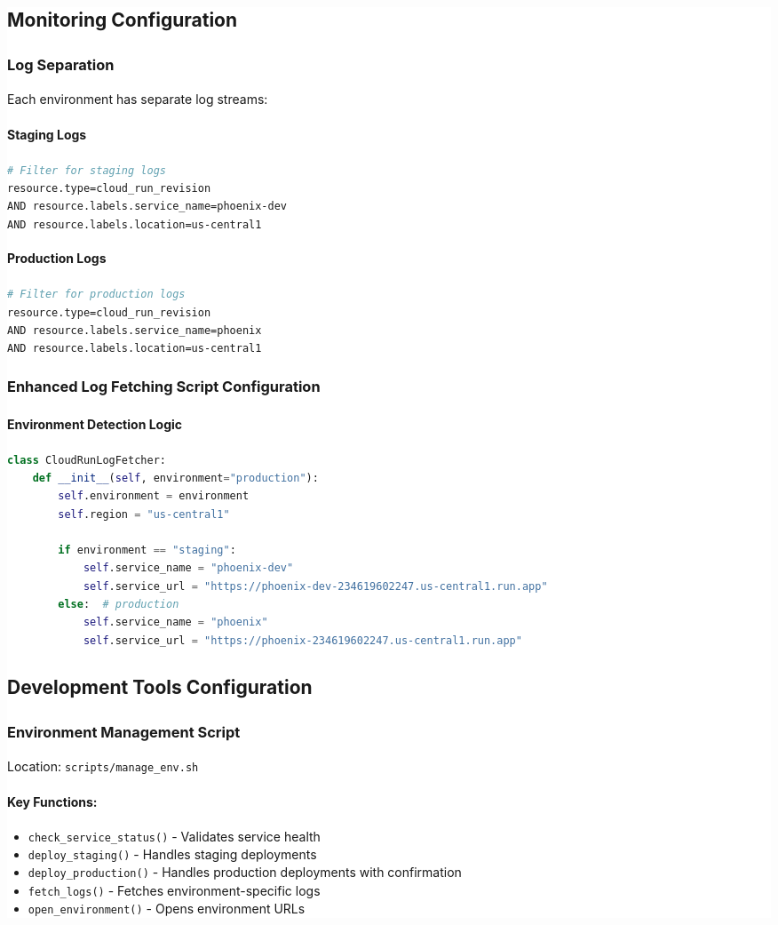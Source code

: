 ## Monitoring Configuration

### Log Separation
Each environment has separate log streams:

#### Staging Logs
```bash
# Filter for staging logs
resource.type=cloud_run_revision 
AND resource.labels.service_name=phoenix-dev 
AND resource.labels.location=us-central1
```

#### Production Logs
```bash
# Filter for production logs
resource.type=cloud_run_revision 
AND resource.labels.service_name=phoenix 
AND resource.labels.location=us-central1
```

### Enhanced Log Fetching Script Configuration

#### Environment Detection Logic
```python
class CloudRunLogFetcher:
    def __init__(self, environment="production"):
        self.environment = environment
        self.region = "us-central1"
        
        if environment == "staging":
            self.service_name = "phoenix-dev"
            self.service_url = "https://phoenix-dev-234619602247.us-central1.run.app"
        else:  # production
            self.service_name = "phoenix"
            self.service_url = "https://phoenix-234619602247.us-central1.run.app"
```

## Development Tools Configuration

### Environment Management Script
Location: `scripts/manage_env.sh`

#### Key Functions:
- `check_service_status()` - Validates service health
- `deploy_staging()` - Handles staging deployments
- `deploy_production()` - Handles production deployments with confirmation
- `fetch_logs()` - Fetches environment-specific logs
- `open_environment()` - Opens environment URLs
